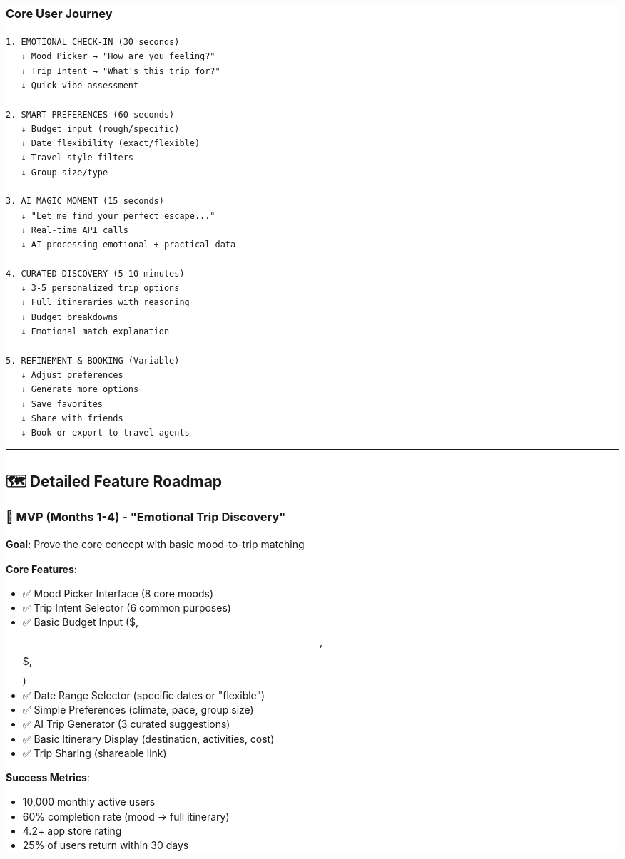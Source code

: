 ### Core User Journey

```
1. EMOTIONAL CHECK-IN (30 seconds)
   ↓ Mood Picker → "How are you feeling?"
   ↓ Trip Intent → "What's this trip for?"
   ↓ Quick vibe assessment

2. SMART PREFERENCES (60 seconds)  
   ↓ Budget input (rough/specific)
   ↓ Date flexibility (exact/flexible)
   ↓ Travel style filters
   ↓ Group size/type

3. AI MAGIC MOMENT (15 seconds)
   ↓ "Let me find your perfect escape..."
   ↓ Real-time API calls
   ↓ AI processing emotional + practical data

4. CURATED DISCOVERY (5-10 minutes)
   ↓ 3-5 personalized trip options
   ↓ Full itineraries with reasoning
   ↓ Budget breakdowns
   ↓ Emotional match explanation

5. REFINEMENT & BOOKING (Variable)
   ↓ Adjust preferences
   ↓ Generate more options
   ↓ Save favorites
   ↓ Share with friends
   ↓ Book or export to travel agents
```

---

## 🗺️ Detailed Feature Roadmap

### 📱 MVP (Months 1-4) - "Emotional Trip Discovery"
**Goal**: Prove the core concept with basic mood-to-trip matching

**Core Features**:
- ✅ Mood Picker Interface (8 core moods)
- ✅ Trip Intent Selector (6 common purposes)
- ✅ Basic Budget Input ($, $$, $$$, $$$$)
- ✅ Date Range Selector (specific dates or "flexible")
- ✅ Simple Preferences (climate, pace, group size)
- ✅ AI Trip Generator (3 curated suggestions)
- ✅ Basic Itinerary Display (destination, activities, cost)
- ✅ Trip Sharing (shareable link)

**Success Metrics**:
- 10,000 monthly active users
- 60% completion rate (mood → full itinerary)
- 4.2+ app store rating
- 25% of users return within 30 days
